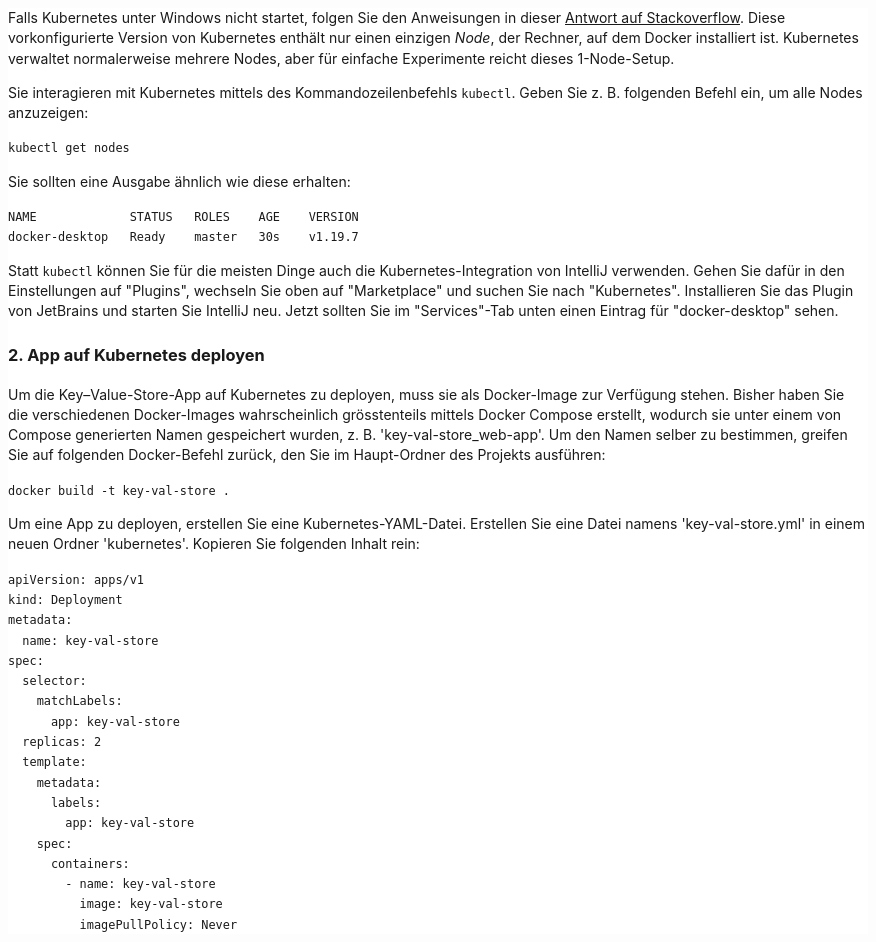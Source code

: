 Falls Kubernetes unter Windows nicht startet, folgen Sie den Anweisungen in
dieser [Antwort auf Stackoverflow](https://stackoverflow.com/a/57711650/1374678).
Diese vorkonfigurierte Version von Kubernetes enthält nur einen einzigen
*Node*, der Rechner, auf dem Docker installiert ist. Kubernetes verwaltet
normalerweise mehrere Nodes, aber für einfache Experimente reicht dieses
1-Node-Setup.

Sie interagieren mit Kubernetes mittels des Kommandozeilenbefehls `kubectl`.
Geben Sie z. B. folgenden Befehl ein, um alle Nodes anzuzeigen:

    kubectl get nodes

Sie sollten eine Ausgabe ähnlich wie diese erhalten:

    NAME             STATUS   ROLES    AGE    VERSION
    docker-desktop   Ready    master   30s    v1.19.7

Statt `kubectl` können Sie für die meisten Dinge auch die
Kubernetes-Integration von IntelliJ verwenden. Gehen Sie dafür in den
Einstellungen auf "Plugins", wechseln Sie oben auf "Marketplace" und suchen Sie
nach "Kubernetes". Installieren Sie das Plugin von JetBrains und starten Sie
IntelliJ neu. Jetzt sollten Sie im "Services"-Tab unten einen Eintrag für
"docker-desktop" sehen.


### 2. App auf Kubernetes deployen

Um die Key–Value-Store-App auf Kubernetes zu deployen, muss sie als 
Docker-Image zur
Verfügung stehen. Bisher haben Sie die verschiedenen Docker-Images
wahrscheinlich grösstenteils mittels Docker Compose erstellt, wodurch sie
unter einem von Compose generierten Namen gespeichert wurden, z. B.
'key-val-store_web-app'. Um den Namen selber zu bestimmen, greifen Sie auf
folgenden Docker-Befehl zurück, den Sie im Haupt-Ordner des Projekts ausführen:

    docker build -t key-val-store .

Um eine App zu deployen, erstellen Sie eine Kubernetes-YAML-Datei. Erstellen
Sie eine Datei namens 'key-val-store.yml' in einem neuen Ordner 'kubernetes'.
Kopieren Sie folgenden Inhalt rein:

    apiVersion: apps/v1
    kind: Deployment
    metadata:
      name: key-val-store
    spec:
      selector:
        matchLabels:
          app: key-val-store
      replicas: 2
      template:
        metadata:
          labels:
            app: key-val-store
        spec:
          containers:
            - name: key-val-store
              image: key-val-store
              imagePullPolicy: Never
